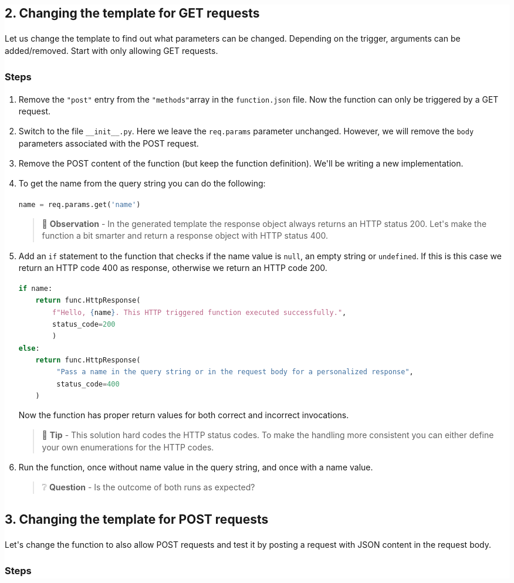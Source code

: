## 2. Changing the template for GET requests

Let us change the template to find out what parameters can be changed.
Depending on the trigger, arguments can be added/removed. Start with only allowing GET requests.

### Steps

1. Remove the `"post"` entry from the `"methods"`array in the `function.json` file. Now the function can only be triggered by a GET request.
2. Switch to the file `__init__.py`. Here we leave the `req.params` parameter unchanged. However, we will remove the `body` parameters associated with the POST request.
3. Remove the POST content of the function (but keep the function definition). We'll be writing a new implementation.
4. To get the name from the query string you can do the following:

    ```python
    name = req.params.get('name')
    ```

    > 🔎 **Observation** - In the generated template the response object always returns an HTTP status 200. Let's make the function a bit smarter and return a response object with HTTP status 400.

5. Add an `if` statement to the function that checks if the name value is `null`, an empty string or `undefined`. If this is this case we return an HTTP code 400 as response, otherwise we return an HTTP code 200.

    ```python   
    if name:
        return func.HttpResponse(
            f"Hello, {name}. This HTTP triggered function executed successfully.", 
            status_code=200
            )
    else:
        return func.HttpResponse(
             "Pass a name in the query string or in the request body for a personalized response",
             status_code=400
        )
    ```

    Now the function has proper return values for both correct and incorrect invocations.

    > 📝 **Tip** - This solution hard codes the HTTP status codes. To make the handling more consistent you can either define your own enumerations for the HTTP codes.

6. Run the function, once without name value in the query string, and once with a name value.

    > ❔ **Question** - Is the outcome of both runs as expected?

## 3. Changing the template for POST requests

Let's change the function to also allow POST requests and test it by posting a request with JSON content in the request body.

### Steps
